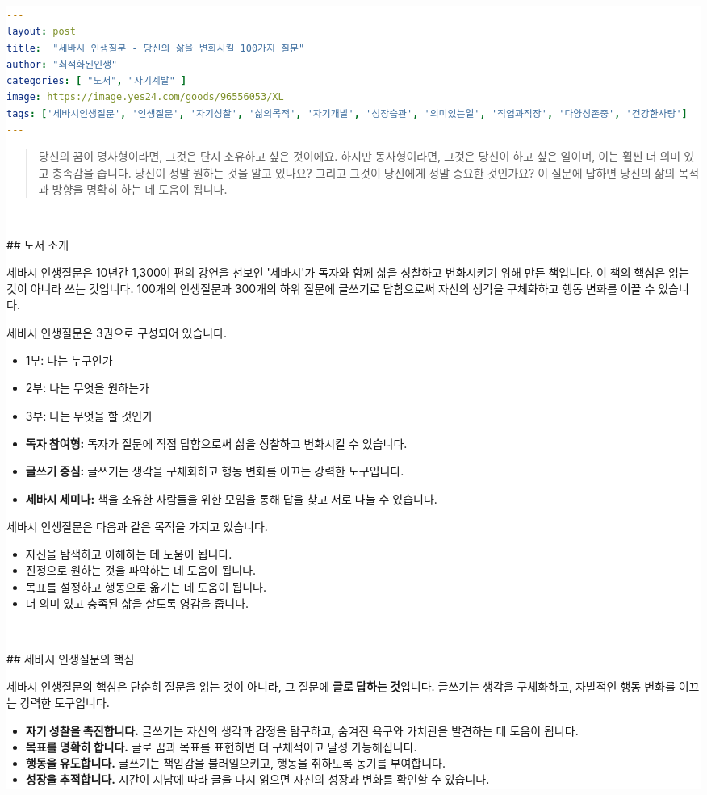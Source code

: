 ```yaml
---
layout: post
title:  "세바시 인생질문 - 당신의 삶을 변화시킬 100가지 질문"
author: "최적화된인생"
categories: [ "도서", "자기계발" ]
image: https://image.yes24.com/goods/96556053/XL
tags: ['세바시인생질문', '인생질문', '자기성찰', '삶의목적', '자기개발', '성장습관', '의미있는일', '직업과직장', '다양성존중', '건강한사랑']
---
```

> 당신의 꿈이 명사형이라면, 그것은 단지 소유하고 싶은 것이에요. 하지만 동사형이라면, 그것은 당신이 하고 싶은 일이며, 이는 훨씬 더 의미 있고 충족감을 줍니다.
당신이 정말 원하는 것을 알고 있나요? 그리고 그것이 당신에게 정말 중요한 것인가요? 이 질문에 답하면 당신의 삶의 목적과 방향을 명확히 하는 데 도움이 됩니다.

<p>&nbsp;</p>
## 도서 소개



세바시 인생질문은 10년간 1,300여 편의 강연을 선보인 '세바시'가 독자와 함께 삶을 성찰하고 변화시키기 위해 만든 책입니다. 이 책의 핵심은 읽는 것이 아니라 쓰는 것입니다. 100개의 인생질문과 300개의 하위 질문에 글쓰기로 답함으로써 자신의 생각을 구체화하고 행동 변화를 이끌 수 있습니다.



세바시 인생질문은 3권으로 구성되어 있습니다.

* 1부: 나는 누구인가
* 2부: 나는 무엇을 원하는가
* 3부: 나는 무엇을 할 것인가



* **독자 참여형:** 독자가 질문에 직접 답함으로써 삶을 성찰하고 변화시킬 수 있습니다.
* **글쓰기 중심:** 글쓰기는 생각을 구체화하고 행동 변화를 이끄는 강력한 도구입니다.
* **세바시 세미나:** 책을 소유한 사람들을 위한 모임을 통해 답을 찾고 서로 나눌 수 있습니다.



세바시 인생질문은 다음과 같은 목적을 가지고 있습니다.

* 자신을 탐색하고 이해하는 데 도움이 됩니다.
* 진정으로 원하는 것을 파악하는 데 도움이 됩니다.
* 목표를 설정하고 행동으로 옮기는 데 도움이 됩니다.
* 더 의미 있고 충족된 삶을 살도록 영감을 줍니다.

<p>&nbsp;</p>
## 세바시 인생질문의 핵심



세바시 인생질문의 핵심은 단순히 질문을 읽는 것이 아니라, 그 질문에 **글로 답하는 것**입니다. 글쓰기는 생각을 구체화하고, 자발적인 행동 변화를 이끄는 강력한 도구입니다.



* **자기 성찰을 촉진합니다.** 글쓰기는 자신의 생각과 감정을 탐구하고, 숨겨진 욕구와 가치관을 발견하는 데 도움이 됩니다.
* **목표를 명확히 합니다.** 글로 꿈과 목표를 표현하면 더 구체적이고 달성 가능해집니다.
* **행동을 유도합니다.** 글쓰기는 책임감을 불러일으키고, 행동을 취하도록 동기를 부여합니다.
* **성장을 추적합니다.** 시간이 지남에 따라 글을 다시 읽으면 자신의 성장과 변화를 확인할 수 있습니다.


